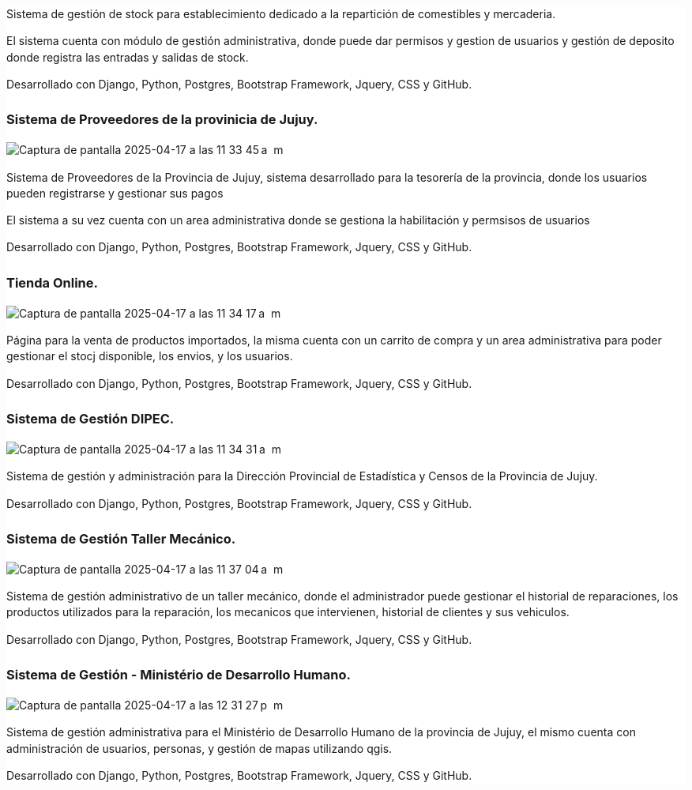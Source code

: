 <p>Sistema de gestión de stock para establecimiento dedicado a la repartición de comestibles y mercaderia.</p>
<p>El sistema cuenta con módulo de gestión administrativa, donde puede dar permisos y gestion de usuarios y gestión de deposito donde registra las entradas y salidas de stock.</p>

<p>Desarrollado con Django, Python, Postgres, Bootstrap Framework, Jquery, CSS y GitHub.</p>


<h3>Sistema de Proveedores de la provinicia de Jujuy.</h3>
<img width="1491" alt="Captura de pantalla 2025-04-17 a las 11 33 45 a  m" src="https://github.com/user-attachments/assets/791f8a58-9dc9-4482-9ceb-e843c3f925e6" />

<p>Sistema de Proveedores de la Provincia de Jujuy, sistema desarrollado para la tesorería de la provincia, donde los usuarios pueden registrarse y gestionar sus pagos</p>

<p>El sistema a su vez cuenta con un area administrativa donde se gestiona la habilitación y permsisos de usuarios</p>

<p>Desarrollado con Django, Python, Postgres, Bootstrap Framework, Jquery, CSS y GitHub.</p>

<h3>Tienda Online.</h3>

<img width="1491" alt="Captura de pantalla 2025-04-17 a las 11 34 17 a  m" src="https://github.com/user-attachments/assets/8d33c8ae-ad5b-4bd2-a9b0-ec8d3924d83e" />

<p>Página para la venta de productos importados, la misma cuenta con un carrito de compra y un area administrativa para poder gestionar el stocj disponible, los envios, y los usuarios.</p>

<p>Desarrollado con Django, Python, Postgres, Bootstrap Framework, Jquery, CSS y GitHub.</p>



<h3>Sistema de Gestión DIPEC.</h3>

<img width="1491" alt="Captura de pantalla 2025-04-17 a las 11 34 31 a  m" src="https://github.com/user-attachments/assets/48865822-7254-413d-b2b8-16f8fb588c39" />

<p>Sistema de gestión y administración para la Dirección Provincial de Estadística y Censos de la Provincia de Jujuy. </p>

<p>Desarrollado con Django, Python, Postgres, Bootstrap Framework, Jquery, CSS y GitHub.</p>


<h3>Sistema de Gestión Taller Mecánico.</h3>

<img width="1491" alt="Captura de pantalla 2025-04-17 a las 11 37 04 a  m" src="https://github.com/user-attachments/assets/be455fc8-5aaf-43c0-8965-224aeb9cace6" />

<p>Sistema de gestión administrativo de un taller mecánico, donde el administrador puede gestionar el historial de reparaciones, los productos utilizados para la reparación, los mecanicos que intervienen, historial de clientes y sus vehiculos.</p>

<p>Desarrollado con Django, Python, Postgres, Bootstrap Framework, Jquery, CSS y GitHub.</p>

<h3>Sistema de Gestión - Ministério de Desarrollo Humano.</h3>

<img width="1491" alt="Captura de pantalla 2025-04-17 a las 12 31 27 p  m" src="https://github.com/user-attachments/assets/e4023517-6c6d-4402-8b51-d4137e9e92e8" />

<p>Sistema de gestión administrativa para el Ministério de Desarrollo Humano de la provincia de Jujuy, el mismo cuenta con administración de usuarios, personas, y gestión de mapas utilizando qgis.</p>

<p>Desarrollado con Django, Python, Postgres, Bootstrap Framework, Jquery, CSS y GitHub.</p>
